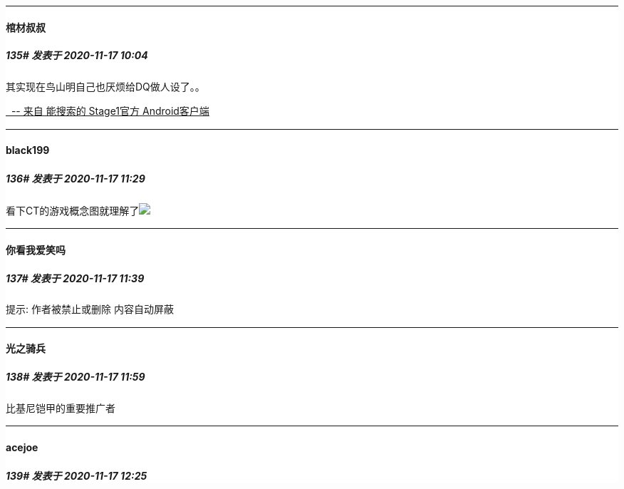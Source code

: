 

*****

####  棺材叔叔  
##### 135#       发表于 2020-11-17 10:04




其实现在鸟山明自己也厌烦给DQ做人设了。。

[  -- 来自 能搜索的 Stage1官方 Android客户端](https://www.coolapk.com/apk/140634)







*****

####  black199  
##### 136#       发表于 2020-11-17 11:29




看下CT的游戏概念图就理解了<img src="https://static.saraba1st.com/image/smiley/face2017/067.png" referrerpolicy="no-referrer">







*****

####  你看我爱笑吗  
##### 137#       发表于 2020-11-17 11:39

提示: 作者被禁止或删除 内容自动屏蔽



*****

####  光之骑兵  
##### 138#       发表于 2020-11-17 11:59




比基尼铠甲的重要推广者







*****

####  acejoe  
##### 139#       发表于 2020-11-17 12:25

